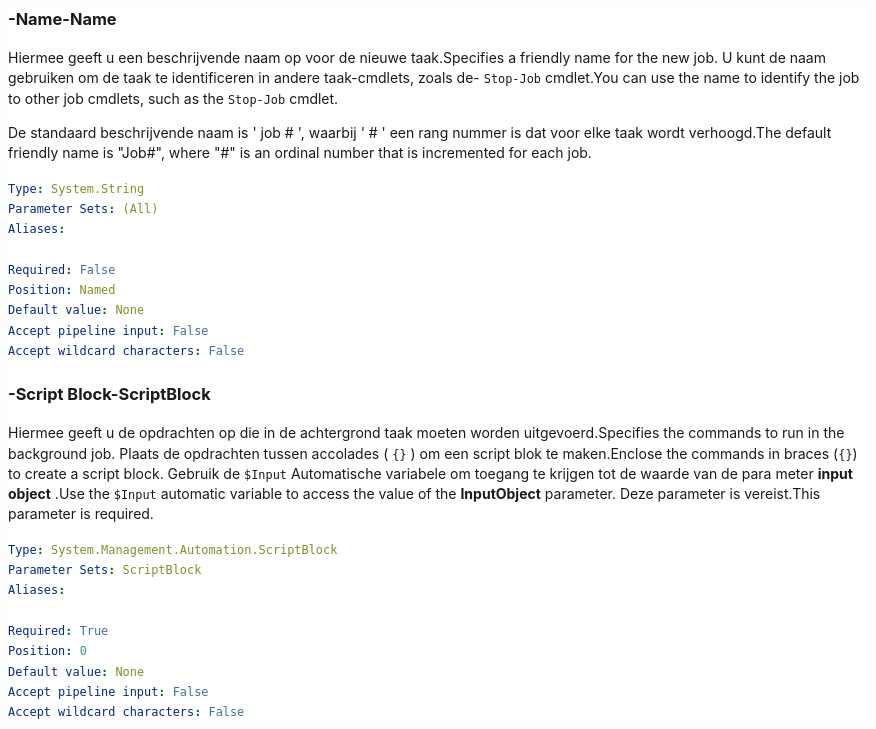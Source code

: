 ### <span data-ttu-id="555dc-152">-Name</span><span class="sxs-lookup"><span data-stu-id="555dc-152">-Name</span></span>

<span data-ttu-id="555dc-153">Hiermee geeft u een beschrijvende naam op voor de nieuwe taak.</span><span class="sxs-lookup"><span data-stu-id="555dc-153">Specifies a friendly name for the new job.</span></span> <span data-ttu-id="555dc-154">U kunt de naam gebruiken om de taak te identificeren in andere taak-cmdlets, zoals de- `Stop-Job` cmdlet.</span><span class="sxs-lookup"><span data-stu-id="555dc-154">You can use the name to identify the job to other job cmdlets, such as the `Stop-Job` cmdlet.</span></span>

<span data-ttu-id="555dc-155">De standaard beschrijvende naam is ' job # ', waarbij ' # ' een rang nummer is dat voor elke taak wordt verhoogd.</span><span class="sxs-lookup"><span data-stu-id="555dc-155">The default friendly name is "Job#", where "#" is an ordinal number that is incremented for each job.</span></span>

```yaml
Type: System.String
Parameter Sets: (All)
Aliases:

Required: False
Position: Named
Default value: None
Accept pipeline input: False
Accept wildcard characters: False
```

### <span data-ttu-id="555dc-156">-Script Block</span><span class="sxs-lookup"><span data-stu-id="555dc-156">-ScriptBlock</span></span>

<span data-ttu-id="555dc-157">Hiermee geeft u de opdrachten op die in de achtergrond taak moeten worden uitgevoerd.</span><span class="sxs-lookup"><span data-stu-id="555dc-157">Specifies the commands to run in the background job.</span></span> <span data-ttu-id="555dc-158">Plaats de opdrachten tussen accolades ( `{}` ) om een script blok te maken.</span><span class="sxs-lookup"><span data-stu-id="555dc-158">Enclose the commands in braces (`{}`) to create a script block.</span></span> <span data-ttu-id="555dc-159">Gebruik de `$Input` Automatische variabele om toegang te krijgen tot de waarde van de para meter **input object** .</span><span class="sxs-lookup"><span data-stu-id="555dc-159">Use the `$Input` automatic variable to access the value of the **InputObject** parameter.</span></span> <span data-ttu-id="555dc-160">Deze parameter is vereist.</span><span class="sxs-lookup"><span data-stu-id="555dc-160">This parameter is required.</span></span>

```yaml
Type: System.Management.Automation.ScriptBlock
Parameter Sets: ScriptBlock
Aliases:

Required: True
Position: 0
Default value: None
Accept pipeline input: False
Accept wildcard characters: False
```
